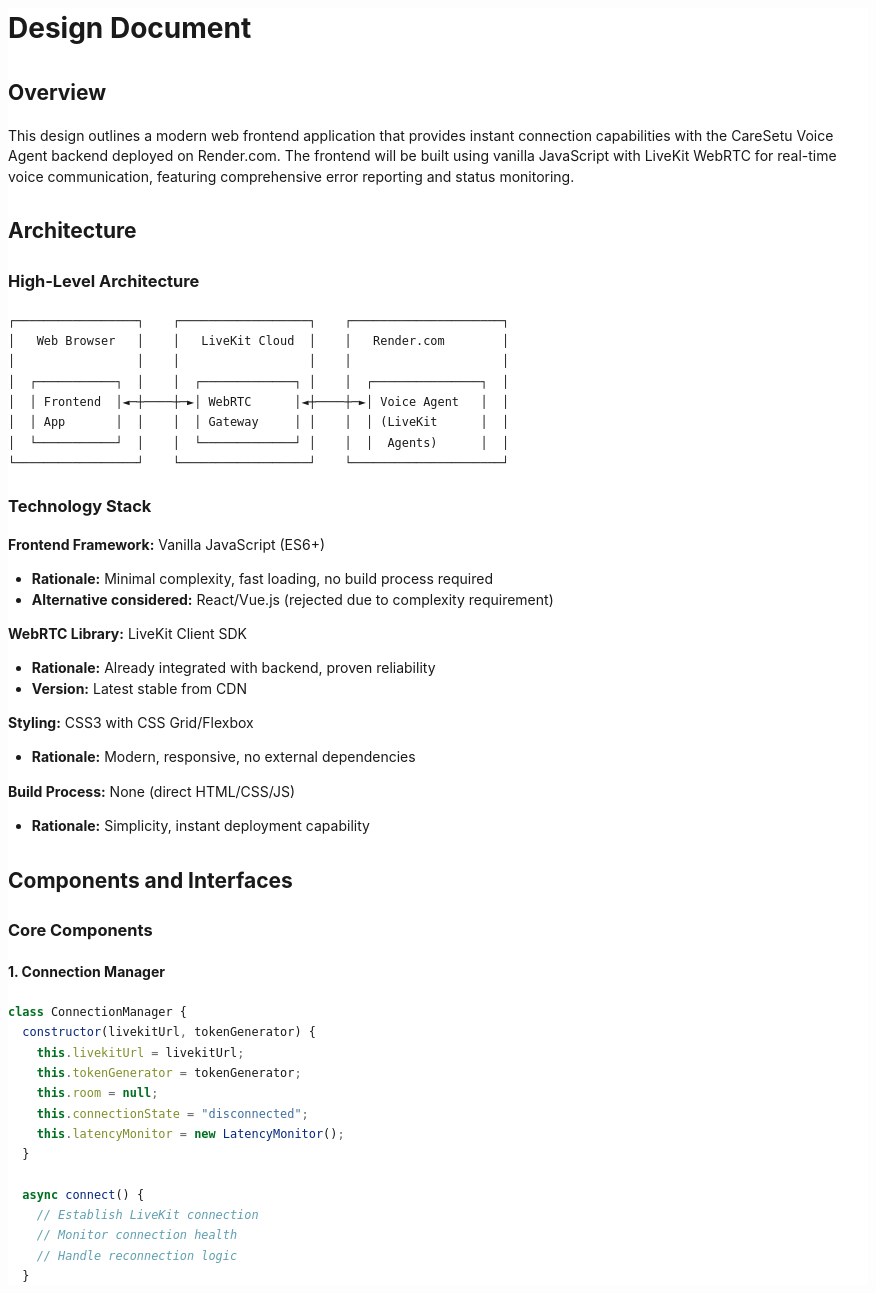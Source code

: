 # Design Document

## Overview

This design outlines a modern web frontend application that provides instant connection capabilities with the CareSetu Voice Agent backend deployed on Render.com. The frontend will be built using vanilla JavaScript with LiveKit WebRTC for real-time voice communication, featuring comprehensive error reporting and status monitoring.

## Architecture

### High-Level Architecture

```
┌─────────────────┐    ┌──────────────────┐    ┌─────────────────────┐
│   Web Browser   │    │   LiveKit Cloud  │    │   Render.com        │
│                 │    │                  │    │                     │
│  ┌───────────┐  │    │  ┌─────────────┐ │    │  ┌───────────────┐  │
│  │ Frontend  │◄─┼────┼─►│ WebRTC      │◄┼────┼─►│ Voice Agent   │  │
│  │ App       │  │    │  │ Gateway     │ │    │  │ (LiveKit      │  │
│  └───────────┘  │    │  └─────────────┘ │    │  │  Agents)      │  │
└─────────────────┘    └──────────────────┘    └─────────────────────┘
```

### Technology Stack

**Frontend Framework:** Vanilla JavaScript (ES6+)

- **Rationale:** Minimal complexity, fast loading, no build process required
- **Alternative considered:** React/Vue.js (rejected due to complexity requirement)

**WebRTC Library:** LiveKit Client SDK

- **Rationale:** Already integrated with backend, proven reliability
- **Version:** Latest stable from CDN

**Styling:** CSS3 with CSS Grid/Flexbox

- **Rationale:** Modern, responsive, no external dependencies

**Build Process:** None (direct HTML/CSS/JS)

- **Rationale:** Simplicity, instant deployment capability

## Components and Interfaces

### Core Components

#### 1. Connection Manager

```javascript
class ConnectionManager {
  constructor(livekitUrl, tokenGenerator) {
    this.livekitUrl = livekitUrl;
    this.tokenGenerator = tokenGenerator;
    this.room = null;
    this.connectionState = "disconnected";
    this.latencyMonitor = new LatencyMonitor();
  }

  async connect() {
    // Establish LiveKit connection
    // Monitor connection health
    // Handle reconnection logic
  }
```